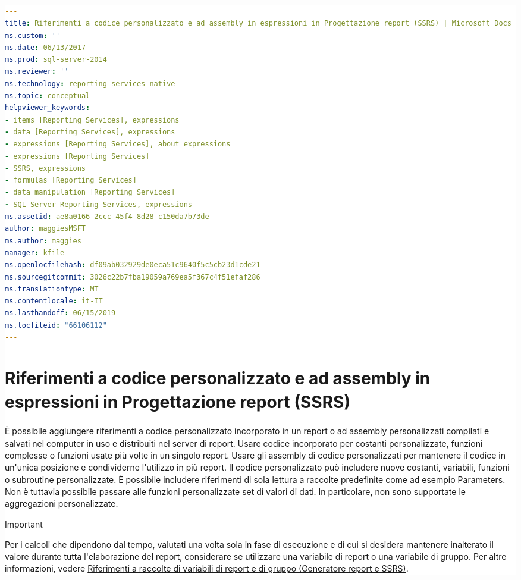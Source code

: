 ```yaml
---
title: Riferimenti a codice personalizzato e ad assembly in espressioni in Progettazione report (SSRS) | Microsoft Docs
ms.custom: ''
ms.date: 06/13/2017
ms.prod: sql-server-2014
ms.reviewer: ''
ms.technology: reporting-services-native
ms.topic: conceptual
helpviewer_keywords:
- items [Reporting Services], expressions
- data [Reporting Services], expressions
- expressions [Reporting Services], about expressions
- expressions [Reporting Services]
- SSRS, expressions
- formulas [Reporting Services]
- data manipulation [Reporting Services]
- SQL Server Reporting Services, expressions
ms.assetid: ae8a0166-2ccc-45f4-8d28-c150da7b73de
author: maggiesMSFT
ms.author: maggies
manager: kfile
ms.openlocfilehash: df09ab032929de0eca51c9640f5c5cb23d1cde21
ms.sourcegitcommit: 3026c22b7fba19059a769ea5f367c4f51efaf286
ms.translationtype: MT
ms.contentlocale: it-IT
ms.lasthandoff: 06/15/2019
ms.locfileid: "66106112"
---
```

# <a name="custom-code-and-assembly-references-in-expressions-in-report-designer-ssrs"></a>Riferimenti a codice personalizzato e ad assembly in espressioni in Progettazione report (SSRS)
  È possibile aggiungere riferimenti a codice personalizzato incorporato in un report o ad assembly personalizzati compilati e salvati nel computer in uso e distribuiti nel server di report. Usare codice incorporato per costanti personalizzate, funzioni complesse o funzioni usate più volte in un singolo report. Usare gli assembly di codice personalizzati per mantenere il codice in un'unica posizione e condividerne l'utilizzo in più report. Il codice personalizzato può includere nuove costanti, variabili, funzioni o subroutine personalizzate. È possibile includere riferimenti di sola lettura a raccolte predefinite come ad esempio Parameters. Non è tuttavia possibile passare alle funzioni personalizzate set di valori di dati. In particolare, non sono supportate le aggregazioni personalizzate.  
  
> [!IMPORTANT]  
>  Per i calcoli che dipendono dal tempo, valutati una volta sola in fase di esecuzione e di cui si desidera mantenere inalterato il valore durante tutta l'elaborazione del report, considerare se utilizzare una variabile di report o una variabile di gruppo. Per altre informazioni, vedere [Riferimenti a raccolte di variabili di report e di gruppo &#40;Generatore report e SSRS&#41;](built-in-collections-report-and-group-variables-references-report-builder.md).  
  
